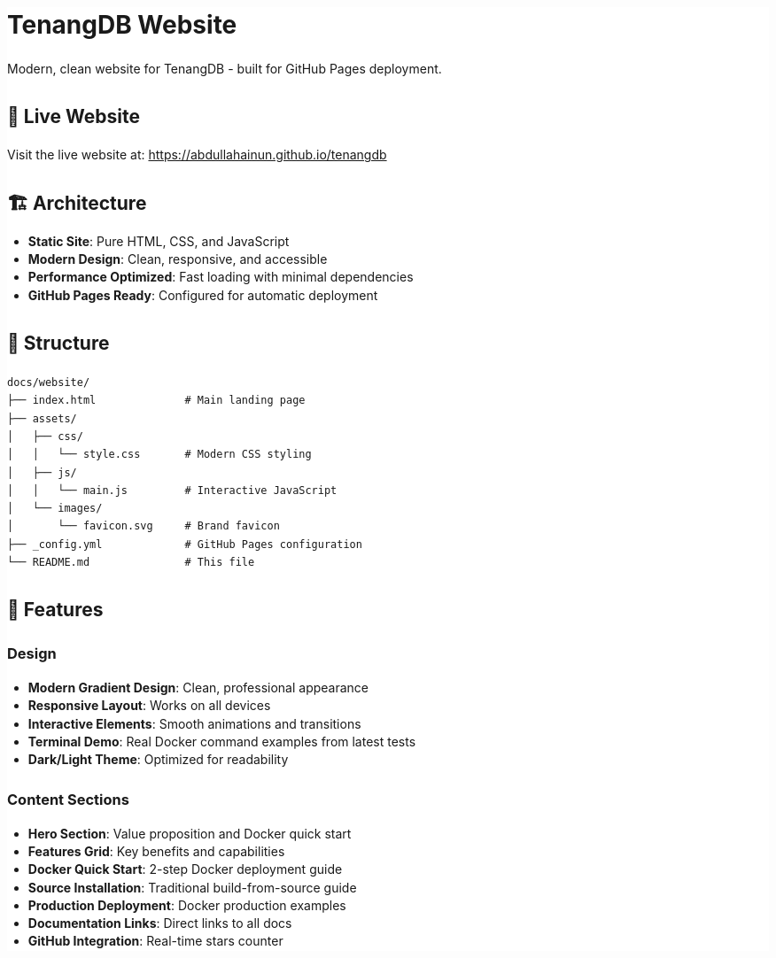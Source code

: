 # TenangDB Website

Modern, clean website for TenangDB - built for GitHub Pages deployment.

## 🚀 Live Website

Visit the live website at: https://abdullahainun.github.io/tenangdb

## 🏗️ Architecture

- **Static Site**: Pure HTML, CSS, and JavaScript
- **Modern Design**: Clean, responsive, and accessible
- **Performance Optimized**: Fast loading with minimal dependencies
- **GitHub Pages Ready**: Configured for automatic deployment

## 📁 Structure

```
docs/website/
├── index.html              # Main landing page
├── assets/
│   ├── css/
│   │   └── style.css       # Modern CSS styling
│   ├── js/
│   │   └── main.js         # Interactive JavaScript
│   └── images/
│       └── favicon.svg     # Brand favicon
├── _config.yml             # GitHub Pages configuration
└── README.md               # This file
```

## 🎨 Features

### Design
- **Modern Gradient Design**: Clean, professional appearance
- **Responsive Layout**: Works on all devices
- **Interactive Elements**: Smooth animations and transitions
- **Terminal Demo**: Real Docker command examples from latest tests
- **Dark/Light Theme**: Optimized for readability

### Content Sections
- **Hero Section**: Value proposition and Docker quick start
- **Features Grid**: Key benefits and capabilities  
- **Docker Quick Start**: 2-step Docker deployment guide
- **Source Installation**: Traditional build-from-source guide
- **Production Deployment**: Docker production examples
- **Documentation Links**: Direct links to all docs
- **GitHub Integration**: Real-time stars counter
